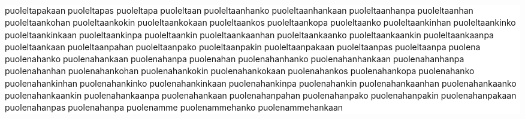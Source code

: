 puoleltapakaan
puoleltapas
puoleltapa
puoleltaan
puoleltaanhanko
puoleltaanhankaan
puoleltaanhanpa
puoleltaanhan
puoleltaankohan
puoleltaankokin
puoleltaankokaan
puoleltaankos
puoleltaankopa
puoleltaanko
puoleltaankinhan
puoleltaankinko
puoleltaankinkaan
puoleltaankinpa
puoleltaankin
puoleltaankaanhan
puoleltaankaanko
puoleltaankaankin
puoleltaankaanpa
puoleltaankaan
puoleltaanpahan
puoleltaanpako
puoleltaanpakin
puoleltaanpakaan
puoleltaanpas
puoleltaanpa
puolena
puolenahanko
puolenahankaan
puolenahanpa
puolenahan
puolenahanhanko
puolenahanhankaan
puolenahanhanpa
puolenahanhan
puolenahankohan
puolenahankokin
puolenahankokaan
puolenahankos
puolenahankopa
puolenahanko
puolenahankinhan
puolenahankinko
puolenahankinkaan
puolenahankinpa
puolenahankin
puolenahankaanhan
puolenahankaanko
puolenahankaankin
puolenahankaanpa
puolenahankaan
puolenahanpahan
puolenahanpako
puolenahanpakin
puolenahanpakaan
puolenahanpas
puolenahanpa
puolenamme
puolenammehanko
puolenammehankaan